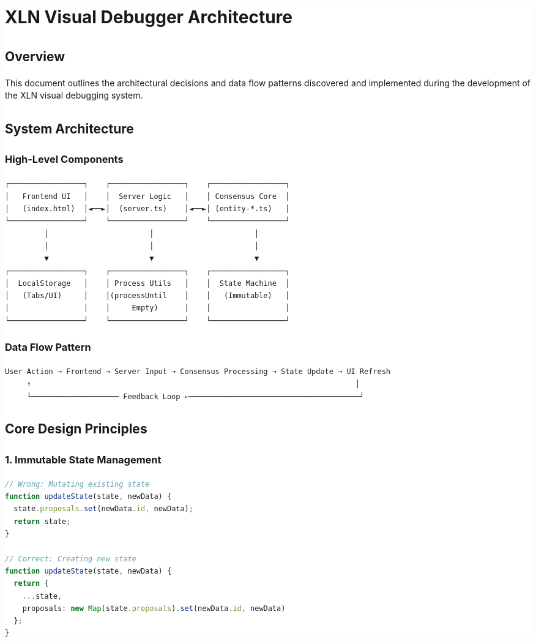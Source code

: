 # XLN Visual Debugger Architecture

## Overview
This document outlines the architectural decisions and data flow patterns discovered and implemented during the development of the XLN visual debugging system.

## System Architecture

### High-Level Components
```
┌─────────────────┐    ┌─────────────────┐    ┌─────────────────┐
│   Frontend UI   │    │  Server Logic   │    │ Consensus Core  │
│   (index.html)  │◄──►│  (server.ts)    │◄──►│ (entity-*.ts)   │
└─────────────────┘    └─────────────────┘    └─────────────────┘
         │                       │                       │
         │                       │                       │
         ▼                       ▼                       ▼
┌─────────────────┐    ┌─────────────────┐    ┌─────────────────┐
│  LocalStorage   │    │ Process Utils   │    │  State Machine  │
│   (Tabs/UI)     │    │(processUntil    │    │   (Immutable)   │
│                 │    │     Empty)      │    │                 │
└─────────────────┘    └─────────────────┘    └─────────────────┘
```

### Data Flow Pattern
```
User Action → Frontend → Server Input → Consensus Processing → State Update → UI Refresh
     ↑                                                                          │
     └──────────────────── Feedback Loop ←───────────────────────────────────────┘
```

## Core Design Principles

### 1. Immutable State Management
```typescript
// Wrong: Mutating existing state
function updateState(state, newData) {
  state.proposals.set(newData.id, newData);
  return state;
}

// Correct: Creating new state
function updateState(state, newData) {
  return {
    ...state,
    proposals: new Map(state.proposals).set(newData.id, newData)
  };
}
```
